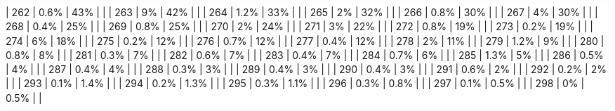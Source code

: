 | 262 | 0.6% | 43% |  |
| 263 | 9% | 42% |  |
| 264 | 1.2% | 33% |  |
| 265 | 2% | 32% |  |
| 266 | 0.8% | 30% |  |
| 267 | 4% | 30% |  |
| 268 | 0.4% | 25% |  |
| 269 | 0.8% | 25% |  |
| 270 | 2% | 24% |  |
| 271 | 3% | 22% |  |
| 272 | 0.8% | 19% |  |
| 273 | 0.2% | 19% |  |
| 274 | 6% | 18% |  |
| 275 | 0.2% | 12% |  |
| 276 | 0.7% | 12% |  |
| 277 | 0.4% | 12% |  |
| 278 | 2% | 11% |  |
| 279 | 1.2% | 9% |  |
| 280 | 0.8% | 8% |  |
| 281 | 0.3% | 7% |  |
| 282 | 0.6% | 7% |  |
| 283 | 0.4% | 7% |  |
| 284 | 0.7% | 6% |  |
| 285 | 1.3% | 5% |  |
| 286 | 0.5% | 4% |  |
| 287 | 0.4% | 4% |  |
| 288 | 0.3% | 3% |  |
| 289 | 0.4% | 3% |  |
| 290 | 0.4% | 3% |  |
| 291 | 0.6% | 2% |  |
| 292 | 0.2% | 2% |  |
| 293 | 0.1% | 1.4% |  |
| 294 | 0.2% | 1.3% |  |
| 295 | 0.3% | 1.1% |  |
| 296 | 0.3% | 0.8% |  |
| 297 | 0.1% | 0.5% |  |
| 298 | 0% | 0.5% |  |